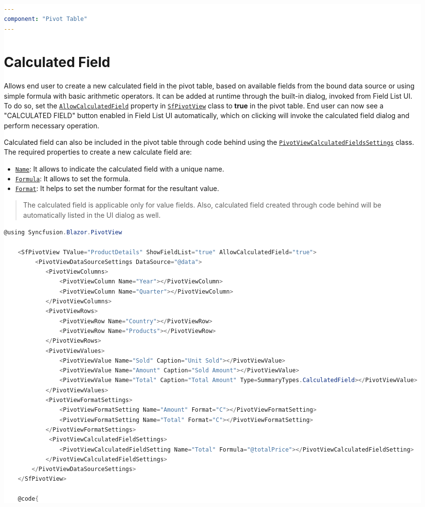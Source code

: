 ```yaml
---
component: "Pivot Table"
---
```


# Calculated Field

Allows end user to create a new calculated field in the pivot table, based on available fields from the bound data source or using simple formula with basic arithmetic operators. It can be added at runtime through the built-in dialog, invoked from Field List UI. To do so, set the [`AllowCalculatedField`](https://help.syncfusion.com/cr/blazor/Syncfusion.Blazor.PivotView.SfPivotView-1.html#Syncfusion_Blazor_PivotView_SfPivotView_1_AllowCalculatedField) property in [`SfPivotView`](https://help.syncfusion.com/cr/blazor/Syncfusion.Blazor.PivotView.SfPivotView-1.html) class to **true** in the pivot table. End user can now see a "CALCULATED FIELD" button enabled in Field List UI automatically, which on clicking will invoke the calculated field dialog and perform necessary operation.

Calculated field can also be included in the pivot table through code behind using the [`PivotViewCalculatedFieldsSettings`](https://help.syncfusion.com/cr/blazor/Syncfusion.Blazor.PivotView.PivotViewCalculatedFieldSetting.html) class. The required properties to create a new calculate field are:
* [`Name`](https://help.syncfusion.com/cr/blazor/Syncfusion.Blazor.PivotView.PivotViewCalculatedFieldSetting.html#Syncfusion_Blazor_PivotView_PivotViewCalculatedFieldSetting_Name): It allows to indicate the calculated field with a unique name.
* [`Formula`](https://help.syncfusion.com/cr/blazor/Syncfusion.Blazor.PivotView.PivotViewCalculatedFieldSetting.html#Syncfusion_Blazor_PivotView_PivotViewCalculatedFieldSetting_Formula): It allows to set the formula.
* [`Format`](https://help.syncfusion.com/cr/blazor/Syncfusion.Blazor.PivotView.FormatSettingsModel.html#Syncfusion_Blazor_PivotView_FormatSettingsModel_Format):  It helps to set the number format for the resultant value.

> The calculated field is applicable only for value fields. Also, calculated field created through code behind will be automatically listed in the UI dialog as well.

```csharp
@using Syncfusion.Blazor.PivotView

    <SfPivotView TValue="ProductDetails" ShowFieldList="true" AllowCalculatedField="true">
         <PivotViewDataSourceSettings DataSource="@data">
            <PivotViewColumns>
                <PivotViewColumn Name="Year"></PivotViewColumn>
                <PivotViewColumn Name="Quarter"></PivotViewColumn>
            </PivotViewColumns>
            <PivotViewRows>
                <PivotViewRow Name="Country"></PivotViewRow>
                <PivotViewRow Name="Products"></PivotViewRow>
            </PivotViewRows>
            <PivotViewValues>
                <PivotViewValue Name="Sold" Caption="Unit Sold"></PivotViewValue>
                <PivotViewValue Name="Amount" Caption="Sold Amount"></PivotViewValue>
                <PivotViewValue Name="Total" Caption="Total Amount" Type=SummaryTypes.CalculatedField></PivotViewValue>
            </PivotViewValues>
            <PivotViewFormatSettings>
                <PivotViewFormatSetting Name="Amount" Format="C"></PivotViewFormatSetting>
                <PivotViewFormatSetting Name="Total" Format="C"></PivotViewFormatSetting>
            </PivotViewFormatSettings>
             <PivotViewCalculatedFieldSettings>
                <PivotViewCalculatedFieldSetting Name="Total" Formula="@totalPrice"></PivotViewCalculatedFieldSetting>
            </PivotViewCalculatedFieldSettings>
        </PivotViewDataSourceSettings>
    </SfPivotView>

    @code{
```